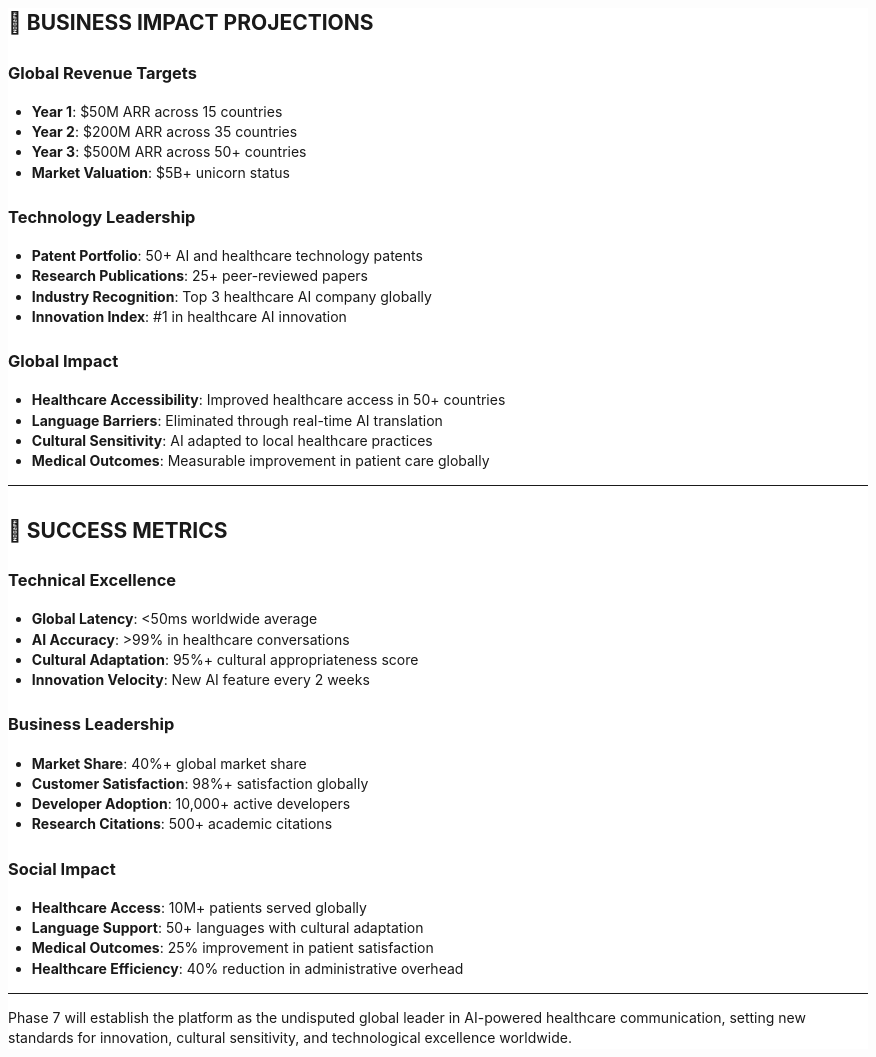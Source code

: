 
## 🚀 BUSINESS IMPACT PROJECTIONS

### Global Revenue Targets
- **Year 1**: $50M ARR across 15 countries
- **Year 2**: $200M ARR across 35 countries
- **Year 3**: $500M ARR across 50+ countries
- **Market Valuation**: $5B+ unicorn status

### Technology Leadership
- **Patent Portfolio**: 50+ AI and healthcare technology patents
- **Research Publications**: 25+ peer-reviewed papers
- **Industry Recognition**: Top 3 healthcare AI company globally
- **Innovation Index**: #1 in healthcare AI innovation

### Global Impact
- **Healthcare Accessibility**: Improved healthcare access in 50+ countries
- **Language Barriers**: Eliminated through real-time AI translation
- **Cultural Sensitivity**: AI adapted to local healthcare practices
- **Medical Outcomes**: Measurable improvement in patient care globally

---

## 🎯 SUCCESS METRICS

### Technical Excellence
- **Global Latency**: <50ms worldwide average
- **AI Accuracy**: >99% in healthcare conversations
- **Cultural Adaptation**: 95%+ cultural appropriateness score
- **Innovation Velocity**: New AI feature every 2 weeks

### Business Leadership
- **Market Share**: 40%+ global market share
- **Customer Satisfaction**: 98%+ satisfaction globally
- **Developer Adoption**: 10,000+ active developers
- **Research Citations**: 500+ academic citations

### Social Impact
- **Healthcare Access**: 10M+ patients served globally
- **Language Support**: 50+ languages with cultural adaptation
- **Medical Outcomes**: 25% improvement in patient satisfaction
- **Healthcare Efficiency**: 40% reduction in administrative overhead

---

Phase 7 will establish the platform as the undisputed global leader in AI-powered healthcare communication, setting new standards for innovation, cultural sensitivity, and technological excellence worldwide.